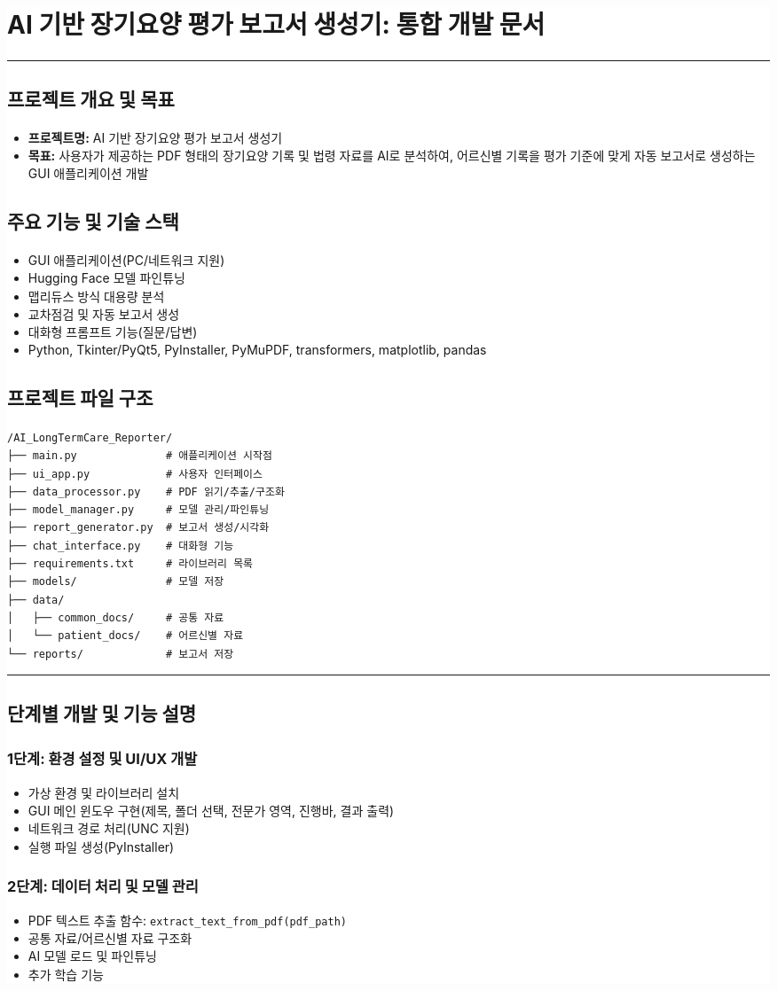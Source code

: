 # AI 기반 장기요양 평가 보고서 생성기: 통합 개발 문서

---

## 프로젝트 개요 및 목표
- **프로젝트명:** AI 기반 장기요양 평가 보고서 생성기
- **목표:** 사용자가 제공하는 PDF 형태의 장기요양 기록 및 법령 자료를 AI로 분석하여, 어르신별 기록을 평가 기준에 맞게 자동 보고서로 생성하는 GUI 애플리케이션 개발

## 주요 기능 및 기술 스택
- GUI 애플리케이션(PC/네트워크 지원)
- Hugging Face 모델 파인튜닝
- 맵리듀스 방식 대용량 분석
- 교차점검 및 자동 보고서 생성
- 대화형 프롬프트 기능(질문/답변)
- Python, Tkinter/PyQt5, PyInstaller, PyMuPDF, transformers, matplotlib, pandas

## 프로젝트 파일 구조
```
/AI_LongTermCare_Reporter/
├── main.py              # 애플리케이션 시작점
├── ui_app.py            # 사용자 인터페이스
├── data_processor.py    # PDF 읽기/추출/구조화
├── model_manager.py     # 모델 관리/파인튜닝
├── report_generator.py  # 보고서 생성/시각화
├── chat_interface.py    # 대화형 기능
├── requirements.txt     # 라이브러리 목록
├── models/              # 모델 저장
├── data/
│   ├── common_docs/     # 공통 자료
│   └── patient_docs/    # 어르신별 자료
└── reports/             # 보고서 저장
```

---

## 단계별 개발 및 기능 설명
### 1단계: 환경 설정 및 UI/UX 개발
- 가상 환경 및 라이브러리 설치
- GUI 메인 윈도우 구현(제목, 폴더 선택, 전문가 영역, 진행바, 결과 출력)
- 네트워크 경로 처리(UNC 지원)
- 실행 파일 생성(PyInstaller)

### 2단계: 데이터 처리 및 모델 관리
- PDF 텍스트 추출 함수: `extract_text_from_pdf(pdf_path)`
- 공통 자료/어르신별 자료 구조화
- AI 모델 로드 및 파인튜닝
- 추가 학습 기능
